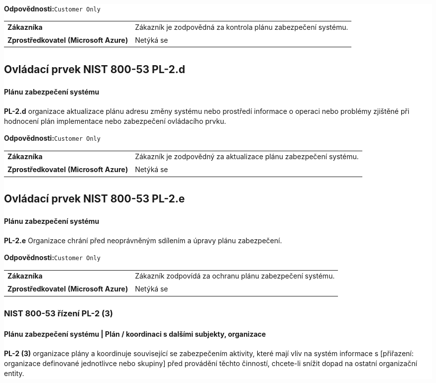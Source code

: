**Odpovědnosti:**`Customer Only`

|||
|---|---|
| **Zákazníka** | Zákazník je zodpovědná za kontrola plánu zabezpečení systému. |
| **Zprostředkovatel (Microsoft Azure)** | Netýká se |


 ## <a name="nist-800-53-control-pl-2d"></a>Ovládací prvek NIST 800-53 PL-2.d

#### <a name="system-security-plan"></a>Plánu zabezpečení systému

**PL-2.d** organizace aktualizace plánu adresu změny systému nebo prostředí informace o operaci nebo problémy zjištěné při hodnocení plán implementace nebo zabezpečení ovládacího prvku.

**Odpovědnosti:**`Customer Only`

|||
|---|---|
| **Zákazníka** | Zákazník je zodpovědný za aktualizace plánu zabezpečení systému. |
| **Zprostředkovatel (Microsoft Azure)** | Netýká se |


 ## <a name="nist-800-53-control-pl-2e"></a>Ovládací prvek NIST 800-53 PL-2.e

#### <a name="system-security-plan"></a>Plánu zabezpečení systému

**PL-2.e** Organizace chrání před neoprávněným sdílením a úpravy plánu zabezpečení.

**Odpovědnosti:**`Customer Only`

|||
|---|---|
| **Zákazníka** | Zákazník zodpovídá za ochranu plánu zabezpečení systému. |
| **Zprostředkovatel (Microsoft Azure)** | Netýká se |


 ### <a name="nist-800-53-control-pl-2-3"></a>NIST 800-53 řízení PL-2 (3)

#### <a name="system-security-plan--plan--coordinate-with-other-organizational-entities"></a>Plánu zabezpečení systému | Plán / koordinaci s dalšími subjekty, organizace

**PL-2 (3)** organizace plány a koordinuje související se zabezpečením aktivity, které mají vliv na systém informace s [přiřazení: organizace definované jednotlivce nebo skupiny] před provádění těchto činností, chcete-li snížit dopad na ostatní organizační entity.
